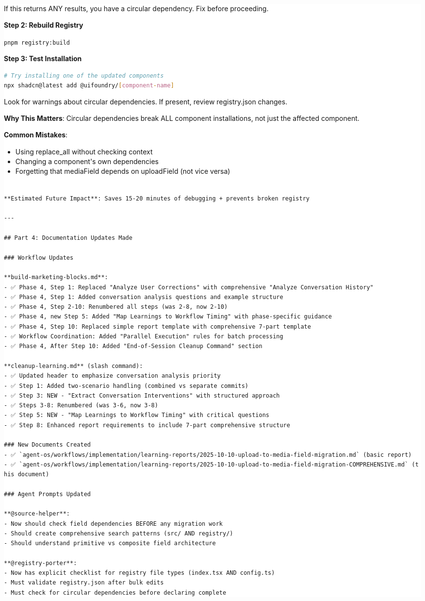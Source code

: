 If this returns ANY results, you have a circular dependency. Fix before proceeding.

**Step 2: Rebuild Registry**
```bash
pnpm registry:build
```

**Step 3: Test Installation**
```bash
# Try installing one of the updated components
npx shadcn@latest add @uifoundry/[component-name]
```

Look for warnings about circular dependencies. If present, review registry.json changes.

**Why This Matters**: Circular dependencies break ALL component installations, not just the affected component.

**Common Mistakes**:
- Using replace_all without checking context
- Changing a component's own dependencies
- Forgetting that mediaField depends on uploadField (not vice versa)
```

**Estimated Future Impact**: Saves 15-20 minutes of debugging + prevents broken registry

---

## Part 4: Documentation Updates Made

### Workflow Updates

**build-marketing-blocks.md**:
- ✅ Phase 4, Step 1: Replaced "Analyze User Corrections" with comprehensive "Analyze Conversation History"
- ✅ Phase 4, Step 1: Added conversation analysis questions and example structure
- ✅ Phase 4, Step 2-10: Renumbered all steps (was 2-8, now 2-10)
- ✅ Phase 4, new Step 5: Added "Map Learnings to Workflow Timing" with phase-specific guidance
- ✅ Phase 4, Step 10: Replaced simple report template with comprehensive 7-part template
- ✅ Workflow Coordination: Added "Parallel Execution" rules for batch processing
- ✅ Phase 4, After Step 10: Added "End-of-Session Cleanup Command" section

**cleanup-learning.md** (slash command):
- ✅ Updated header to emphasize conversation analysis priority
- ✅ Step 1: Added two-scenario handling (combined vs separate commits)
- ✅ Step 3: NEW - "Extract Conversation Interventions" with structured approach
- ✅ Steps 3-8: Renumbered (was 3-6, now 3-8)
- ✅ Step 5: NEW - "Map Learnings to Workflow Timing" with critical questions
- ✅ Step 8: Enhanced report requirements to include 7-part comprehensive structure

### New Documents Created
- ✅ `agent-os/workflows/implementation/learning-reports/2025-10-10-upload-to-media-field-migration.md` (basic report)
- ✅ `agent-os/workflows/implementation/learning-reports/2025-10-10-upload-to-media-field-migration-COMPREHENSIVE.md` (this document)

### Agent Prompts Updated

**@source-helper**:
- Now should check field dependencies BEFORE any migration work
- Should create comprehensive search patterns (src/ AND registry/)
- Should understand primitive vs composite field architecture

**@registry-porter**:
- Now has explicit checklist for registry file types (index.tsx AND config.ts)
- Must validate registry.json after bulk edits
- Must check for circular dependencies before declaring complete
```